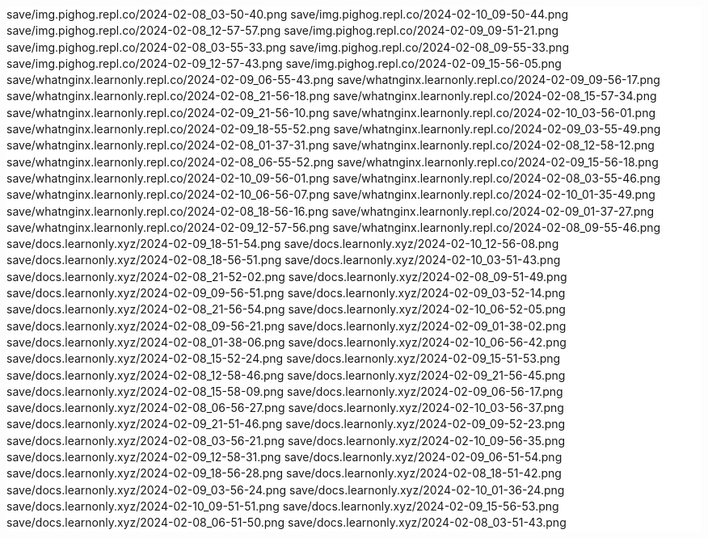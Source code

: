 save/img.pighog.repl.co/2024-02-08_03-50-40.png
save/img.pighog.repl.co/2024-02-10_09-50-44.png
save/img.pighog.repl.co/2024-02-08_12-57-57.png
save/img.pighog.repl.co/2024-02-09_09-51-21.png
save/img.pighog.repl.co/2024-02-08_03-55-33.png
save/img.pighog.repl.co/2024-02-08_09-55-33.png
save/img.pighog.repl.co/2024-02-09_12-57-43.png
save/img.pighog.repl.co/2024-02-09_15-56-05.png
save/whatnginx.learnonly.repl.co/2024-02-09_06-55-43.png
save/whatnginx.learnonly.repl.co/2024-02-09_09-56-17.png
save/whatnginx.learnonly.repl.co/2024-02-08_21-56-18.png
save/whatnginx.learnonly.repl.co/2024-02-08_15-57-34.png
save/whatnginx.learnonly.repl.co/2024-02-09_21-56-10.png
save/whatnginx.learnonly.repl.co/2024-02-10_03-56-01.png
save/whatnginx.learnonly.repl.co/2024-02-09_18-55-52.png
save/whatnginx.learnonly.repl.co/2024-02-09_03-55-49.png
save/whatnginx.learnonly.repl.co/2024-02-08_01-37-31.png
save/whatnginx.learnonly.repl.co/2024-02-08_12-58-12.png
save/whatnginx.learnonly.repl.co/2024-02-08_06-55-52.png
save/whatnginx.learnonly.repl.co/2024-02-09_15-56-18.png
save/whatnginx.learnonly.repl.co/2024-02-10_09-56-01.png
save/whatnginx.learnonly.repl.co/2024-02-08_03-55-46.png
save/whatnginx.learnonly.repl.co/2024-02-10_06-56-07.png
save/whatnginx.learnonly.repl.co/2024-02-10_01-35-49.png
save/whatnginx.learnonly.repl.co/2024-02-08_18-56-16.png
save/whatnginx.learnonly.repl.co/2024-02-09_01-37-27.png
save/whatnginx.learnonly.repl.co/2024-02-09_12-57-56.png
save/whatnginx.learnonly.repl.co/2024-02-08_09-55-46.png
save/docs.learnonly.xyz/2024-02-09_18-51-54.png
save/docs.learnonly.xyz/2024-02-10_12-56-08.png
save/docs.learnonly.xyz/2024-02-08_18-56-51.png
save/docs.learnonly.xyz/2024-02-10_03-51-43.png
save/docs.learnonly.xyz/2024-02-08_21-52-02.png
save/docs.learnonly.xyz/2024-02-08_09-51-49.png
save/docs.learnonly.xyz/2024-02-09_09-56-51.png
save/docs.learnonly.xyz/2024-02-09_03-52-14.png
save/docs.learnonly.xyz/2024-02-08_21-56-54.png
save/docs.learnonly.xyz/2024-02-10_06-52-05.png
save/docs.learnonly.xyz/2024-02-08_09-56-21.png
save/docs.learnonly.xyz/2024-02-09_01-38-02.png
save/docs.learnonly.xyz/2024-02-08_01-38-06.png
save/docs.learnonly.xyz/2024-02-10_06-56-42.png
save/docs.learnonly.xyz/2024-02-08_15-52-24.png
save/docs.learnonly.xyz/2024-02-09_15-51-53.png
save/docs.learnonly.xyz/2024-02-08_12-58-46.png
save/docs.learnonly.xyz/2024-02-09_21-56-45.png
save/docs.learnonly.xyz/2024-02-08_15-58-09.png
save/docs.learnonly.xyz/2024-02-09_06-56-17.png
save/docs.learnonly.xyz/2024-02-08_06-56-27.png
save/docs.learnonly.xyz/2024-02-10_03-56-37.png
save/docs.learnonly.xyz/2024-02-09_21-51-46.png
save/docs.learnonly.xyz/2024-02-09_09-52-23.png
save/docs.learnonly.xyz/2024-02-08_03-56-21.png
save/docs.learnonly.xyz/2024-02-10_09-56-35.png
save/docs.learnonly.xyz/2024-02-09_12-58-31.png
save/docs.learnonly.xyz/2024-02-09_06-51-54.png
save/docs.learnonly.xyz/2024-02-09_18-56-28.png
save/docs.learnonly.xyz/2024-02-08_18-51-42.png
save/docs.learnonly.xyz/2024-02-09_03-56-24.png
save/docs.learnonly.xyz/2024-02-10_01-36-24.png
save/docs.learnonly.xyz/2024-02-10_09-51-51.png
save/docs.learnonly.xyz/2024-02-09_15-56-53.png
save/docs.learnonly.xyz/2024-02-08_06-51-50.png
save/docs.learnonly.xyz/2024-02-08_03-51-43.png